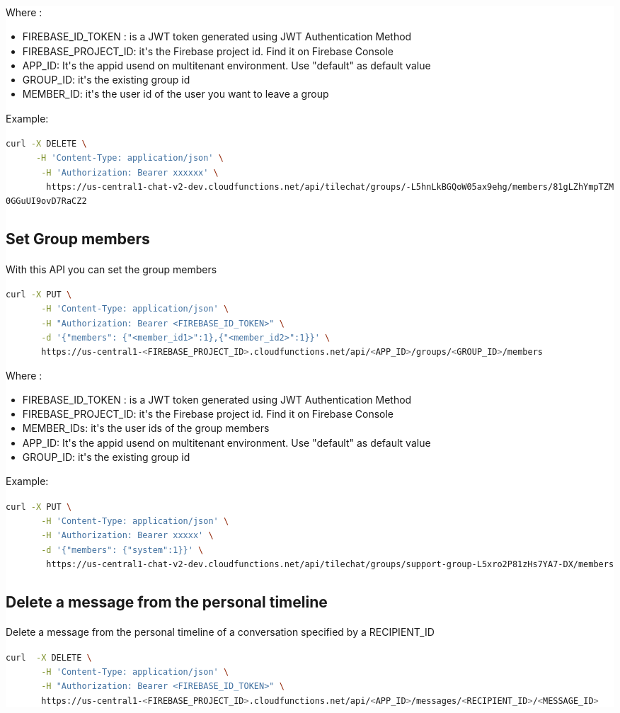 Where :

- FIREBASE_ID_TOKEN : is a JWT token generated using JWT Authentication Method
- FIREBASE_PROJECT_ID: it's the Firebase project id. Find it on Firebase Console
- APP_ID: It's the appid usend on multitenant environment. Use "default" as default value
- GROUP_ID: it's the existing group id
- MEMBER_ID: it's the user id of the user you want to leave a group

Example:

```bash
curl -X DELETE \
      -H 'Content-Type: application/json' \
       -H 'Authorization: Bearer xxxxxx' \
        https://us-central1-chat-v2-dev.cloudfunctions.net/api/tilechat/groups/-L5hnLkBGQoW05ax9ehg/members/81gLZhYmpTZM0GGuUI9ovD7RaCZ2
```

## Set Group members

With this API you can set the group members

```bash
curl -X PUT \
       -H 'Content-Type: application/json' \
       -H "Authorization: Bearer <FIREBASE_ID_TOKEN>" \
       -d '{"members": {"<member_id1>":1},{"<member_id2>":1}}' \
       https://us-central1-<FIREBASE_PROJECT_ID>.cloudfunctions.net/api/<APP_ID>/groups/<GROUP_ID>/members
```

Where :

- FIREBASE_ID_TOKEN : is a JWT token generated using JWT Authentication Method
- FIREBASE_PROJECT_ID: it's the Firebase project id. Find it on Firebase Console
- MEMBER_IDs: it's the user ids of the group members
- APP_ID: It's the appid usend on multitenant environment. Use "default" as default value
- GROUP_ID: it's the existing group id

Example:

```bash
curl -X PUT \
       -H 'Content-Type: application/json' \
       -H 'Authorization: Bearer xxxxx' \
       -d '{"members": {"system":1}}' \
        https://us-central1-chat-v2-dev.cloudfunctions.net/api/tilechat/groups/support-group-L5xro2P81zHs7YA7-DX/members
```

## Delete a message from the personal timeline

Delete a message from the personal timeline of a conversation specified by a RECIPIENT_ID

```bash
curl  -X DELETE \
       -H 'Content-Type: application/json' \
       -H "Authorization: Bearer <FIREBASE_ID_TOKEN>" \
       https://us-central1-<FIREBASE_PROJECT_ID>.cloudfunctions.net/api/<APP_ID>/messages/<RECIPIENT_ID>/<MESSAGE_ID>
```
